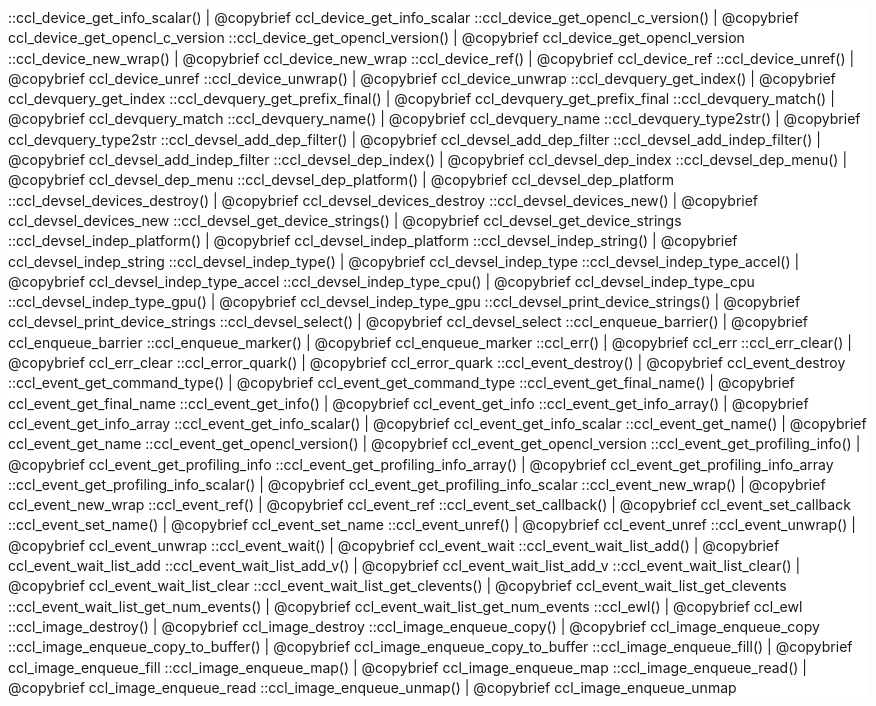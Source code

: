 ::ccl_device_get_info_scalar() | @copybrief ccl_device_get_info_scalar
::ccl_device_get_opencl_c_version() | @copybrief ccl_device_get_opencl_c_version
::ccl_device_get_opencl_version() | @copybrief ccl_device_get_opencl_version
::ccl_device_new_wrap() | @copybrief ccl_device_new_wrap
::ccl_device_ref() | @copybrief ccl_device_ref
::ccl_device_unref() | @copybrief ccl_device_unref
::ccl_device_unwrap() | @copybrief ccl_device_unwrap
::ccl_devquery_get_index() | @copybrief ccl_devquery_get_index
::ccl_devquery_get_prefix_final() | @copybrief ccl_devquery_get_prefix_final
::ccl_devquery_match() | @copybrief ccl_devquery_match
::ccl_devquery_name() | @copybrief ccl_devquery_name
::ccl_devquery_type2str() | @copybrief ccl_devquery_type2str
::ccl_devsel_add_dep_filter() | @copybrief ccl_devsel_add_dep_filter
::ccl_devsel_add_indep_filter() | @copybrief ccl_devsel_add_indep_filter
::ccl_devsel_dep_index() | @copybrief ccl_devsel_dep_index
::ccl_devsel_dep_menu() | @copybrief ccl_devsel_dep_menu
::ccl_devsel_dep_platform() | @copybrief ccl_devsel_dep_platform
::ccl_devsel_devices_destroy() | @copybrief ccl_devsel_devices_destroy
::ccl_devsel_devices_new() | @copybrief ccl_devsel_devices_new
::ccl_devsel_get_device_strings() | @copybrief ccl_devsel_get_device_strings
::ccl_devsel_indep_platform() | @copybrief ccl_devsel_indep_platform
::ccl_devsel_indep_string() | @copybrief ccl_devsel_indep_string
::ccl_devsel_indep_type() | @copybrief ccl_devsel_indep_type
::ccl_devsel_indep_type_accel() | @copybrief ccl_devsel_indep_type_accel
::ccl_devsel_indep_type_cpu() | @copybrief ccl_devsel_indep_type_cpu
::ccl_devsel_indep_type_gpu() | @copybrief ccl_devsel_indep_type_gpu
::ccl_devsel_print_device_strings() | @copybrief ccl_devsel_print_device_strings
::ccl_devsel_select() | @copybrief ccl_devsel_select
::ccl_enqueue_barrier() | @copybrief ccl_enqueue_barrier
::ccl_enqueue_marker() | @copybrief ccl_enqueue_marker
::ccl_err() | @copybrief ccl_err
::ccl_err_clear() | @copybrief ccl_err_clear
::ccl_error_quark() | @copybrief ccl_error_quark
::ccl_event_destroy() | @copybrief ccl_event_destroy
::ccl_event_get_command_type() | @copybrief ccl_event_get_command_type
::ccl_event_get_final_name() | @copybrief ccl_event_get_final_name
::ccl_event_get_info() | @copybrief ccl_event_get_info
::ccl_event_get_info_array() | @copybrief ccl_event_get_info_array
::ccl_event_get_info_scalar() | @copybrief ccl_event_get_info_scalar
::ccl_event_get_name() | @copybrief ccl_event_get_name
::ccl_event_get_opencl_version() | @copybrief ccl_event_get_opencl_version
::ccl_event_get_profiling_info() | @copybrief ccl_event_get_profiling_info
::ccl_event_get_profiling_info_array() | @copybrief ccl_event_get_profiling_info_array
::ccl_event_get_profiling_info_scalar() | @copybrief ccl_event_get_profiling_info_scalar
::ccl_event_new_wrap() | @copybrief ccl_event_new_wrap
::ccl_event_ref() | @copybrief ccl_event_ref
::ccl_event_set_callback() | @copybrief ccl_event_set_callback
::ccl_event_set_name() | @copybrief ccl_event_set_name
::ccl_event_unref() | @copybrief ccl_event_unref
::ccl_event_unwrap() | @copybrief ccl_event_unwrap
::ccl_event_wait() | @copybrief ccl_event_wait
::ccl_event_wait_list_add() | @copybrief ccl_event_wait_list_add
::ccl_event_wait_list_add_v() | @copybrief ccl_event_wait_list_add_v
::ccl_event_wait_list_clear() | @copybrief ccl_event_wait_list_clear
::ccl_event_wait_list_get_clevents() | @copybrief ccl_event_wait_list_get_clevents
::ccl_event_wait_list_get_num_events() | @copybrief ccl_event_wait_list_get_num_events
::ccl_ewl() | @copybrief ccl_ewl
::ccl_image_destroy() | @copybrief ccl_image_destroy
::ccl_image_enqueue_copy() | @copybrief ccl_image_enqueue_copy
::ccl_image_enqueue_copy_to_buffer() | @copybrief ccl_image_enqueue_copy_to_buffer
::ccl_image_enqueue_fill() | @copybrief ccl_image_enqueue_fill
::ccl_image_enqueue_map() | @copybrief ccl_image_enqueue_map
::ccl_image_enqueue_read() | @copybrief ccl_image_enqueue_read
::ccl_image_enqueue_unmap() | @copybrief ccl_image_enqueue_unmap